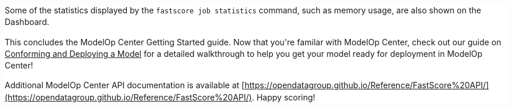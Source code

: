 Some of the statistics displayed by the `fastscore job statistics` command, such as memory usage, are also shown on the Dashboard.

This concludes the ModelOp Center Getting Started guide. Now that you're familar with ModelOp Center, check out our guide on [Conforming and Deploying a Model](https://opendatagroup.github.io/Getting%20Started/Conform%20and%20Deploy%20a%20Model/) for a detailed walkthrough to help you get your model ready for deployment in ModelOp Center!

Additional ModelOp Center API documentation is available at [https://opendatagroup.github.io/Reference/FastScore%20API/](https://opendatagroup.github.io/Reference/FastScore%20API/). Happy scoring!
